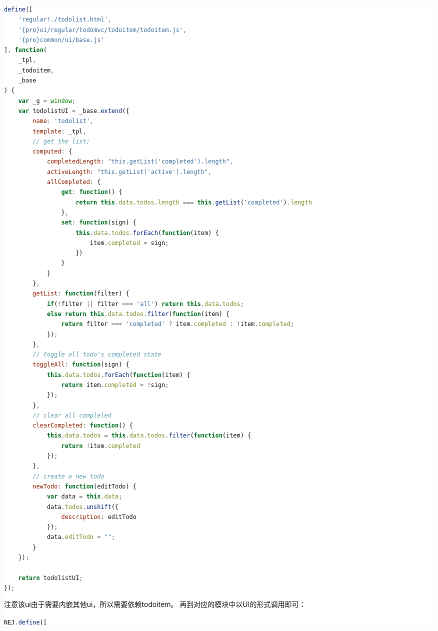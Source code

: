 ``` javascript
define([
    'regular!./todolist.html',
    '{pro}ui/regular/todomvc/todoitem/todoitem.js', 
    '{pro}common/ui/base.js'
], function(
    _tpl,
    _todoitem,
    _base
) {
    var _g = window;
    var todolistUI = _base.extend({
        name: 'todolist',
        template: _tpl,
        // get the list;
        computed: {
            completedLength: "this.getList('completed').length",
            activeLength: "this.getList('active').length",
            allCompleted: {
                get: function() {
                    return this.data.todos.length === this.getList('completed').length
                },
                set: function(sign) {
                    this.data.todos.forEach(function(item) {
                        item.completed = sign;
                    })
                }
            }
        },
        getList: function(filter) {
            if(!filter || filter === 'all') return this.data.todos;
            else return this.data.todos.filter(function(item) {
                return filter === 'completed' ? item.completed : !item.completed;
            });
        },
        // toggle all todo's completed state
        toggleAll: function(sign) {
            this.data.todos.forEach(function(item) {
                return item.completed = !sign;
            });
        },
        // clear all compleled
        clearCompleted: function() {
            this.data.todos = this.data.todos.filter(function(item) {
                return !item.completed
            });
        },
        // create a new todo
        newTodo: function(editTodo) {
            var data = this.data;
            data.todos.unshift({
                description: editTodo
            });
            data.editTodo = "";
        }
    });

    return todolistUI;
});
```
注意该ui由于需要内嵌其他ui，所以需要依赖todoitem。
再到对应的模块中以UI的形式调用即可：
``` javascript
NEJ.define([
```